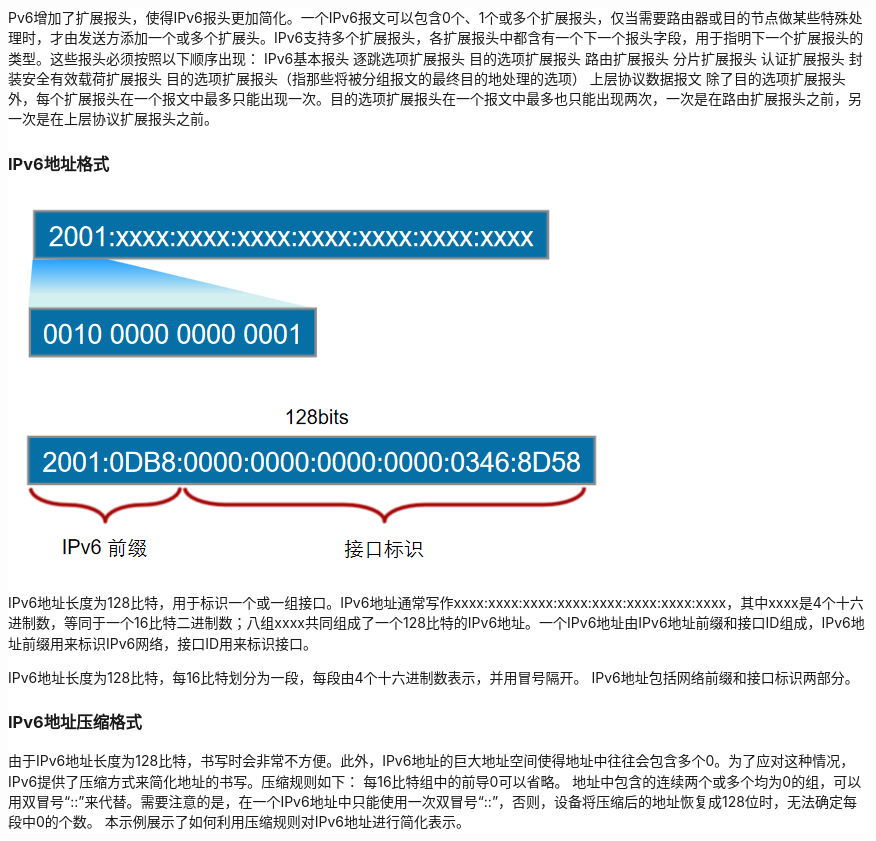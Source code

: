 Pv6增加了扩展报头，使得IPv6报头更加简化。一个IPv6报文可以包含0个、1个或多个扩展报头，仅当需要路由器或目的节点做某些特殊处理时，才由发送方添加一个或多个扩展头。IPv6支持多个扩展报头，各扩展报头中都含有一个下一个报头字段，用于指明下一个扩展报头的类型。这些报头必须按照以下顺序出现：
IPv6基本报头
逐跳选项扩展报头
目的选项扩展报头
路由扩展报头
分片扩展报头
认证扩展报头
封装安全有效载荷扩展报头
目的选项扩展报头（指那些将被分组报文的最终目的地处理的选项）
上层协议数据报文
除了目的选项扩展报头外，每个扩展报头在一个报文中最多只能出现一次。目的选项扩展报头在一个报文中最多也只能出现两次，一次是在路由扩展报头之前，另一次是在上层协议扩展报头之前。

### IPv6地址格式

![](华为数通笔记/5-3.png)

IPv6地址长度为128比特，用于标识一个或一组接口。IPv6地址通常写作xxxx:xxxx:xxxx:xxxx:xxxx:xxxx:xxxx:xxxx，其中xxxx是4个十六进制数，等同于一个16比特二进制数；八组xxxx共同组成了一个128比特的IPv6地址。一个IPv6地址由IPv6地址前缀和接口ID组成，IPv6地址前缀用来标识IPv6网络，接口ID用来标识接口。

IPv6地址长度为128比特，每16比特划分为一段，每段由4个十六进制数表示，并用冒号隔开。
IPv6地址包括网络前缀和接口标识两部分。
### IPv6地址压缩格式
由于IPv6地址长度为128比特，书写时会非常不方便。此外，IPv6地址的巨大地址空间使得地址中往往会包含多个0。为了应对这种情况，IPv6提供了压缩方式来简化地址的书写。压缩规则如下：
每16比特组中的前导0可以省略。
地址中包含的连续两个或多个均为0的组，可以用双冒号“::”来代替。需要注意的是，在一个IPv6地址中只能使用一次双冒号“::”，否则，设备将压缩后的地址恢复成128位时，无法确定每段中0的个数。
本示例展示了如何利用压缩规则对IPv6地址进行简化表示。
